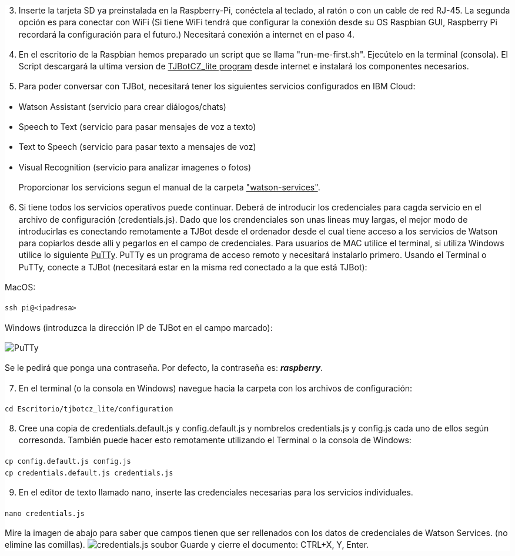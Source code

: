 3. Inserte la tarjeta SD ya preinstalada en la Raspberry-Pi, conéctela al teclado, al ratón o con un cable de red RJ-45. La segunda opción es para conectar con WiFi (Si tiene WiFi tendrá que configurar la conexión desde su OS Raspbian GUI, Raspberry Pi recordará la configuración para el futuro.) Necesitará conexión a internet en el paso 4.

4. En el escritorio de la Raspbian hemos preparado un script que se llama "run-me-first.sh".  Ejecútelo en la terminal (consola). El Script descargará la ultima version de [TJBotCZ_lite program](https://github.com/tjbotcz/tjbotcz_lite) desde internet e instalará los componentes necesarios.

5. Para poder conversar con TJBot, necesitará tener los siguientes servicios configurados en IBM Cloud:

* Watson Assistant (servicio para crear diálogos/chats)
* Speech to Text (servicio para pasar mensajes de voz a texto)
* Text to Speech (servicio para pasar texto a mensajes de voz)
* Visual Recognition (servicio para analizar imagenes o fotos)

  Proporcionar los servicions segun el manual de la carpeta ["watson-services"](https://github.com/tjbotcz/manuals/blob/master/en/watson-services/README.md).

6. Si tiene todos los servicios operativos puede continuar. Deberá de introducir los credenciales para cagda servicio en el archivo de configuración (credentials.js). Dado que los crendenciales son unas lineas muy largas, el mejor modo de introducirlas es conectando remotamente a TJBot desde el ordenador desde el cual tiene acceso a los servicios de Watson para copiarlos desde alli y pegarlos en el campo de credenciales. Para usuarios de MAC utilice el terminal, si utiliza Windows utilice lo siguiente [PuTTy](https://www.chiark.greenend.org.uk/~sgtatham/putty/latest.html). PuTTy es un programa de acceso remoto y necesitará instalarlo primero. Usando el Terminal o PuTTy, conecte a TJBot (necesitará estar en la misma red conectado a la que está TJBot):

  MacOS:
  ```
  ssh pi@<ipadresa>
  ```
  Windows (introduzca la dirección IP de TJBot en el campo marcado):

  ![PuTTy](https://raw.githubusercontent.com/tjbotcz/manuals/master/images/putty.png)


  Se le pedirá que ponga una contraseña. Por defecto, la contraseña es: **_raspberry_**.

7. En el terminal (o la consola en Windows) navegue hacia la carpeta con los archivos de configuración:

  ```
  cd Escritorio/tjbotcz_lite/configuration
  ```
8. Cree una copia de credentials.default.js y config.default.js y nombrelos credentials.js y config.js cada uno de ellos según corresonda. También puede hacer esto remotamente utilizando el Terminal o la consola de Windows:
  ```  
  cp config.default.js config.js
  cp credentials.default.js credentials.js
  ```
9. En el editor de texto llamado nano, inserte las credenciales necesarias para los servicios individuales.
  ```
  nano credentials.js
  ```
  Mire la imagen de abajo para saber que campos tienen que ser rellenados con los datos de credenciales de Watson Services. (no elimine las comillas).
  ![credentials.js soubor](https://raw.githubusercontent.com/tjbotcz/manuals/master/images/credentials.png)
  Guarde y cierre el documento: CTRL+X, Y, Enter.
  